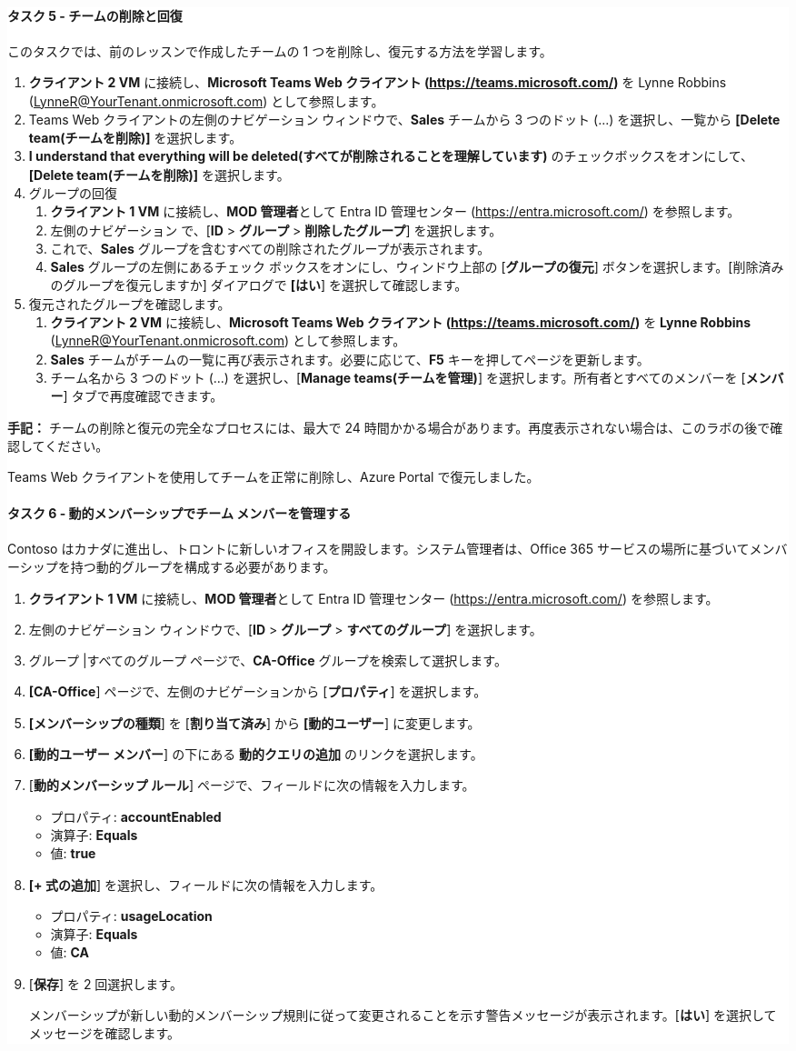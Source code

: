 #### タスク 5 - チームの削除と回復

このタスクでは、前のレッスンで作成したチームの 1 つを削除し、復元する方法を学習します。

1. **クライアント 2 VM** に接続し、**Microsoft Teams Web クライアント (https://teams.microsoft.com/)** を Lynne Robbins (LynneR@YourTenant.onmicrosoft.com) として参照します。
2. Teams Web クライアントの左側のナビゲーション ウィンドウで、**Sales** チームから 3 つのドット (...) を選択し、一覧から **[Delete team(チームを削除)]** を選択します。
3. **I understand that everything will be deleted(すべてが削除されることを理解しています)** のチェックボックスをオンにして、 **[Delete team(チームを削除)]** を選択します。
4. グループの回復
   1. **クライアント 1 VM** に接続し、**MOD 管理者**として Entra ID 管理センター (https://entra.microsoft.com/) を参照します。
   2. 左側のナビゲーション で、[**ID** > **グループ** > **削除したグループ**] を選択します。
   4. これで、**Sales** グループを含むすべての削除されたグループが表示されます。
   5. **Sales** グループの左側にあるチェック ボックスをオンにし、ウィンドウ上部の [**グループの復元**] ボタンを選択します。[削除済みのグループを復元しますか] ダイアログで **[はい**] を選択して確認します。
5. 復元されたグループを確認します。
   1. **クライアント 2 VM** に接続し、**Microsoft Teams Web クライアント (https://teams.microsoft.com/)** を **Lynne Robbins** (LynneR@YourTenant.onmicrosoft.com) として参照します。
   2. **Sales** チームがチームの一覧に再び表示されます。必要に応じて、**F5** キーを押してページを更新します。
   3. チーム名から 3 つのドット (...) を選択し、[**Manage teams(チームを管理)**] を選択します。所有者とすべてのメンバーを [**メンバー**] タブで再度確認できます。

**手記：** チームの削除と復元の完全なプロセスには、最大で 24 時間かかる場合があります。再度表示されない場合は、このラボの後で確認してください。

Teams Web クライアントを使用してチームを正常に削除し、Azure Portal で復元しました。

#### タスク 6 - 動的メンバーシップでチーム メンバーを管理する

Contoso はカナダに進出し、トロントに新しいオフィスを開設します。システム管理者は、Office 365 サービスの場所に基づいてメンバーシップを持つ動的グループを構成する必要があります。

1. **クライアント 1 VM** に接続し、**MOD 管理者**として Entra ID 管理センター (https://entra.microsoft.com/) を参照します。

2. 左側のナビゲーション ウィンドウで、[**ID** > **グループ** > **すべてのグループ**] を選択します。

3. グループ |すべてのグループ ページで、**CA-Office** グループを検索して選択します。

4. **[CA-Office**] ページで、左側のナビゲーションから [**プロパティ**] を選択します。

5. **[メンバーシップの種類**] を [**割り当て済み**] から **[動的ユーザー**] に変更します。

6. **[動的ユーザー メンバー**] の下にある **動的クエリの追加** のリンクを選択します。

7. [**動的メンバーシップ ルール**] ページで、フィールドに次の情報を入力します。

   - プロパティ: **accountEnabled**
   - 演算子: **Equals**
   - 値: **true**

8. **[+ 式の追加**] を選択し、フィールドに次の情報を入力します。

   - プロパティ: **usageLocation**
   - 演算子: **Equals**
   - 値: **CA**

9. [**保存**] を 2 回選択します。

   メンバーシップが新しい動的メンバーシップ規則に従って変更されることを示す警告メッセージが表示されます。[**はい**] を選択してメッセージを確認します。
